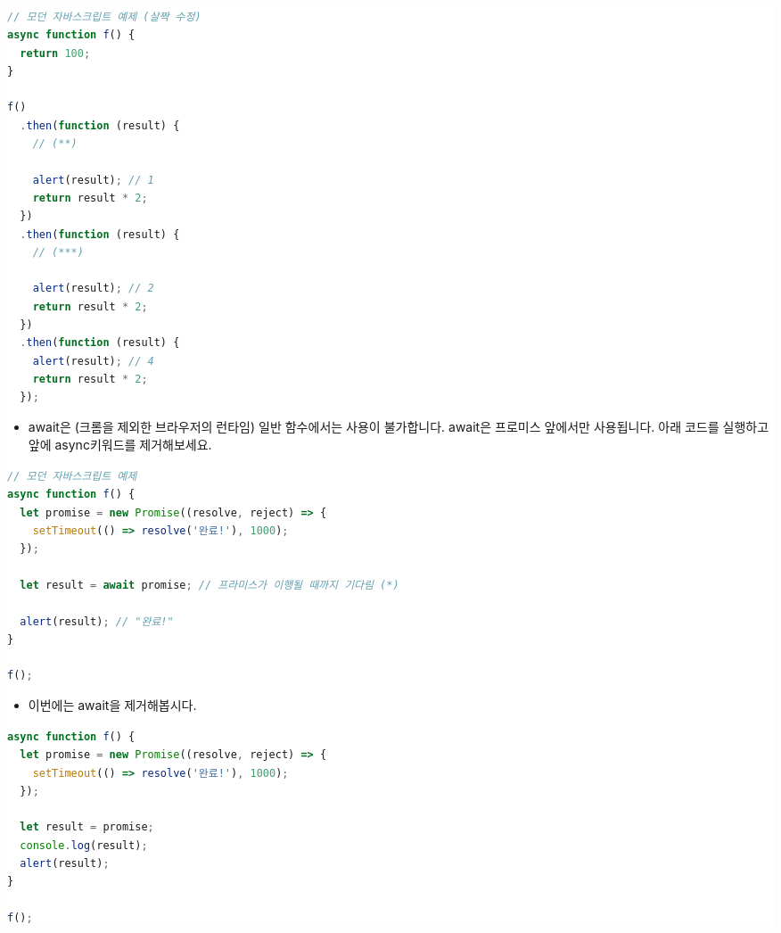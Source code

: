 ```jsx
// 모던 자바스크립트 예제 (살짝 수정)
async function f() {
  return 100;
}

f()
  .then(function (result) {
    // (**)

    alert(result); // 1
    return result * 2;
  })
  .then(function (result) {
    // (***)

    alert(result); // 2
    return result * 2;
  })
  .then(function (result) {
    alert(result); // 4
    return result * 2;
  });
```

- await은 (크롬을 제외한 브라우저의 런타임) 일반 함수에서는 사용이 불가합니다. await은 프로미스 앞에서만 사용됩니다. 아래 코드를 실행하고 앞에 async키워드를 제거해보세요.

```jsx
// 모던 자바스크립트 예제
async function f() {
  let promise = new Promise((resolve, reject) => {
    setTimeout(() => resolve('완료!'), 1000);
  });

  let result = await promise; // 프라미스가 이행될 때까지 기다림 (*)

  alert(result); // "완료!"
}

f();
```

- 이번에는 await을 제거해봅시다.

```jsx
async function f() {
  let promise = new Promise((resolve, reject) => {
    setTimeout(() => resolve('완료!'), 1000);
  });

  let result = promise;
  console.log(result);
  alert(result);
}

f();
```
